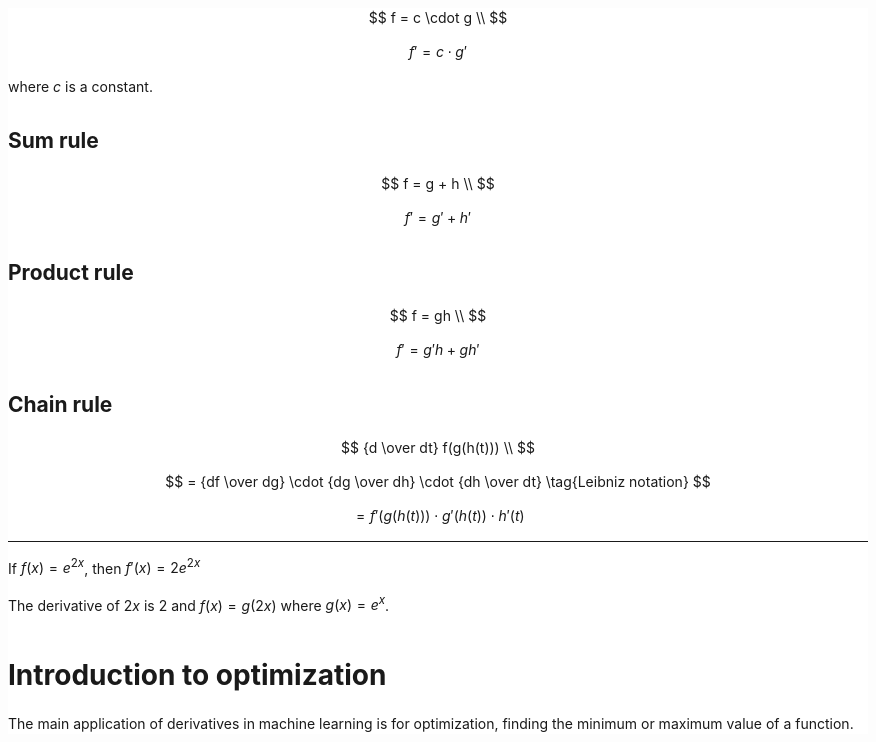 $$
f = c \cdot g \\
$$

$$
f' = c \cdot g'
$$

where $c$ is a constant.

## Sum rule

$$
f = g + h \\
$$

$$
f' = g' + h'
$$

## Product rule

$$
f = gh \\
$$

$$
f' = g'h + gh'
$$

## Chain rule

$$
{d \over dt} f(g(h(t))) \\
$$

$$
= {df \over dg} \cdot {dg \over dh} \cdot {dh \over dt} \tag{Leibniz notation}
$$

$$
= f'(g(h(t))) \cdot g'(h(t)) \cdot h'(t)  \tag{Lagrange notation}
$$

---

If $f(x) = e^{2x}$, then $f'(x) = 2e^{2x}$

The derivative of $2x$ is $2$ and $f(x) = g(2x)$ where $g(x) = e^x$.

# Introduction to optimization

The main application of derivatives in machine learning is for optimization, finding
the minimum or maximum value of a function.
